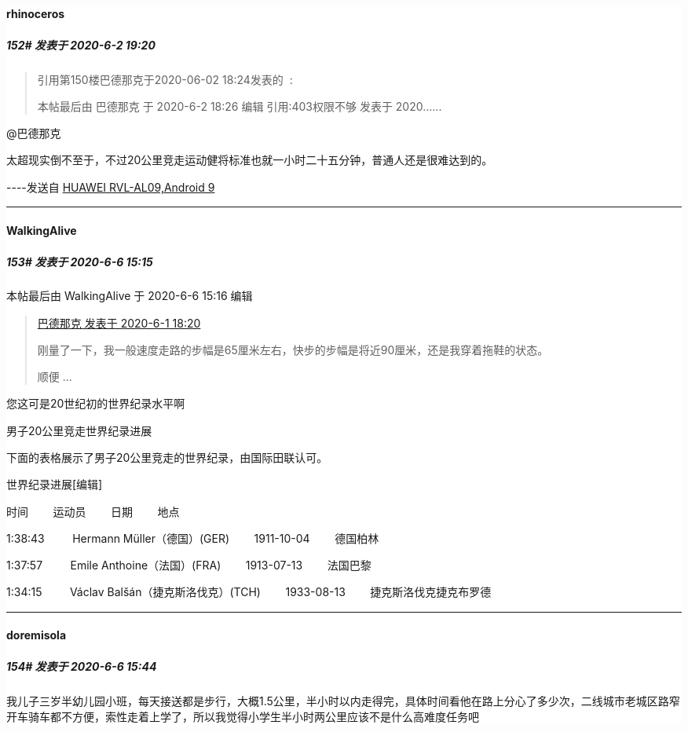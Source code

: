 ####  rhinoceros  
##### 152#       发表于 2020-6-2 19:20



<blockquote>引用第150楼巴德那克于2020-06-02 18:24发表的  :

本帖最后由 巴德那克 于 2020-6-2 18:26 编辑 引用:403权限不够 发表于 2020......</blockquote>
@巴德那克

太超现实倒不至于，不过20公里竞走运动健将标准也就一小时二十五分钟，普通人还是很难达到的。


----发送自 [HUAWEI RVL-AL09,Android 9](http://stage1.5j4m.com/?1.33)







-----

####  WalkingAlive  
##### 153#       发表于 2020-6-6 15:15



 本帖最后由 WalkingAlive 于 2020-6-6 15:16 编辑 
<blockquote><a href="httphttps://bbs.saraba1st.com/2b/forum.php?mod=redirect&amp;goto=findpost&amp;pid=47640044&amp;ptid=1938782" target="_blank">巴德那克 发表于 2020-6-1 18:20</a>

刚量了一下，我一般速度走路的步幅是65厘米左右，快步的步幅是将近90厘米，还是我穿着拖鞋的状态。


顺便 ...</blockquote>
您这可是20世纪初的世界纪录水平啊


男子20公里竞走世界纪录进展

下面的表格展示了男子20公里竞走的世界纪录，由国际田联认可。

世界纪录进展[编辑]

时间        运动员        日期        地点

1:38:43         Hermann Müller（德国）(GER)        1911-10-04        德国柏林

1:37:57         Emile Anthoine（法国）(FRA)        1913-07-13        法国巴黎

1:34:15         Václav Balšán（捷克斯洛伐克）(TCH)        1933-08-13        捷克斯洛伐克捷克布罗德







-----

####  doremisola  
##### 154#       发表于 2020-6-6 15:44




我儿子三岁半幼儿园小班，每天接送都是步行，大概1.5公里，半小时以内走得完，具体时间看他在路上分心了多少次，二线城市老城区路窄开车骑车都不方便，索性走着上学了，所以我觉得小学生半小时两公里应该不是什么高难度任务吧





                                            